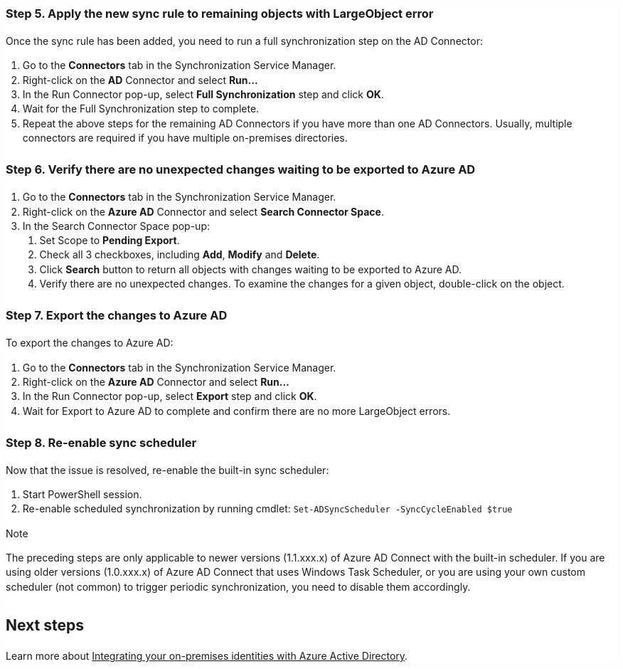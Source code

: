 ### Step 5.	Apply the new sync rule to remaining objects with LargeObject error
Once the sync rule has been added, you need to run a full synchronization step on the AD Connector:
1. Go to the **Connectors** tab in the Synchronization Service Manager.
2. Right-click on the **AD** Connector and select **Run...**
3. In the Run Connector pop-up, select **Full Synchronization** step and click **OK**.
4. Wait for the Full Synchronization step to complete.
5. Repeat the above steps for the remaining AD Connectors if you have more than one AD Connectors. Usually, multiple connectors are required if you have multiple on-premises directories.

### Step 6.	Verify there are no unexpected changes waiting to be exported to Azure AD
1. Go to the **Connectors** tab in the Synchronization Service Manager.
2. Right-click on the **Azure AD** Connector and select **Search Connector Space**.
3. In the Search Connector Space pop-up:
    1. Set Scope to **Pending Export**.
    2. Check all 3 checkboxes, including **Add**, **Modify** and **Delete**.
    3. Click **Search** button to return all objects with changes waiting to be exported to Azure AD.
    4. Verify there are no unexpected changes. To examine the changes for a given object, double-click on the object.

### Step 7.	Export the changes to Azure AD
To export the changes to Azure AD:
1. Go to the **Connectors** tab in the Synchronization Service Manager.
2. Right-click on the **Azure AD** Connector and select **Run...**
4. In the Run Connector pop-up, select **Export** step and click **OK**.
5. Wait for Export to Azure AD to complete and confirm there are no more LargeObject errors.

### Step 8.	Re-enable sync scheduler
Now that the issue is resolved, re-enable the built-in sync scheduler:
1. Start PowerShell session.
2. Re-enable scheduled synchronization by running cmdlet: `Set-ADSyncScheduler -SyncCycleEnabled $true`

> [!Note]
> The preceding steps are only applicable to newer versions (1.1.xxx.x) of Azure AD Connect with the built-in scheduler. If you are using older versions (1.0.xxx.x) of Azure AD Connect that uses Windows Task Scheduler, or you are using your own custom scheduler (not common) to trigger periodic synchronization, you need to disable them accordingly.

## Next steps
Learn more about [Integrating your on-premises identities with Azure Active Directory](whatis-hybrid-identity.md).


